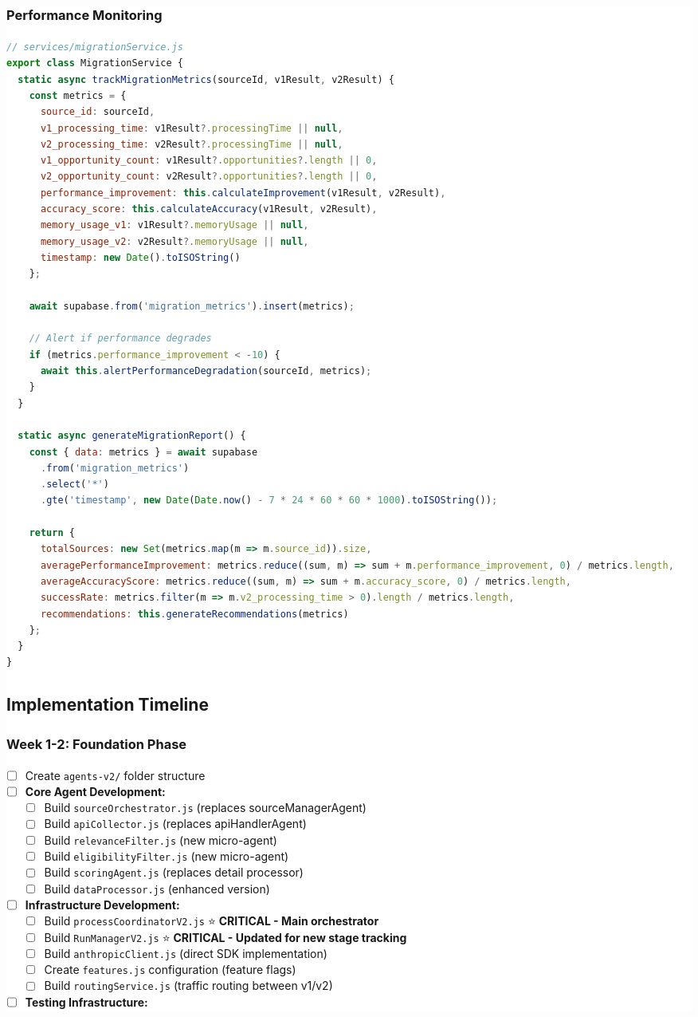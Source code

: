 ### Performance Monitoring

```javascript
// services/migrationService.js
export class MigrationService {
  static async trackMigrationMetrics(sourceId, v1Result, v2Result) {
    const metrics = {
      source_id: sourceId,
      v1_processing_time: v1Result?.processingTime || null,
      v2_processing_time: v2Result?.processingTime || null,
      v1_opportunity_count: v1Result?.opportunities?.length || 0,
      v2_opportunity_count: v2Result?.opportunities?.length || 0,
      performance_improvement: this.calculateImprovement(v1Result, v2Result),
      accuracy_score: this.calculateAccuracy(v1Result, v2Result),
      memory_usage_v1: v1Result?.memoryUsage || null,
      memory_usage_v2: v2Result?.memoryUsage || null,
      timestamp: new Date().toISOString()
    };
    
    await supabase.from('migration_metrics').insert(metrics);
    
    // Alert if performance degrades
    if (metrics.performance_improvement < -10) {
      await this.alertPerformanceDegradation(sourceId, metrics);
    }
  }
  
  static async generateMigrationReport() {
    const { data: metrics } = await supabase
      .from('migration_metrics')
      .select('*')
      .gte('timestamp', new Date(Date.now() - 7 * 24 * 60 * 60 * 1000).toISOString());
    
    return {
      totalSources: new Set(metrics.map(m => m.source_id)).size,
      averagePerformanceImprovement: metrics.reduce((sum, m) => sum + m.performance_improvement, 0) / metrics.length,
      averageAccuracyScore: metrics.reduce((sum, m) => sum + m.accuracy_score, 0) / metrics.length,
      successRate: metrics.filter(m => m.v2_processing_time > 0).length / metrics.length,
      recommendations: this.generateRecommendations(metrics)
    };
  }
}
```

## Implementation Timeline

### Week 1-2: Foundation Phase
- [ ] Create `agents-v2/` folder structure
- [ ] **Core Agent Development:**
  - [ ] Build `sourceOrchestrator.js` (replaces sourceManagerAgent)
  - [ ] Build `apiCollector.js` (replaces apiHandlerAgent)
  - [ ] Build `relevanceFilter.js` (new micro-agent)
  - [ ] Build `eligibilityFilter.js` (new micro-agent)
  - [ ] Build `scoringAgent.js` (replaces detail processor)
  - [ ] Build `dataProcessor.js` (enhanced version)
- [ ] **Infrastructure Development:**
  - [ ] Build `processCoordinatorV2.js` ⭐ **CRITICAL - Main orchestrator**
  - [ ] Build `RunManagerV2.js` ⭐ **CRITICAL - Updated for new stage tracking**
  - [ ] Build `anthropicClient.js` (direct SDK implementation)
  - [ ] Create `features.js` configuration (feature flags)
  - [ ] Build `routingService.js` (traffic routing between v1/v2)
- [ ] **Testing Infrastructure:**